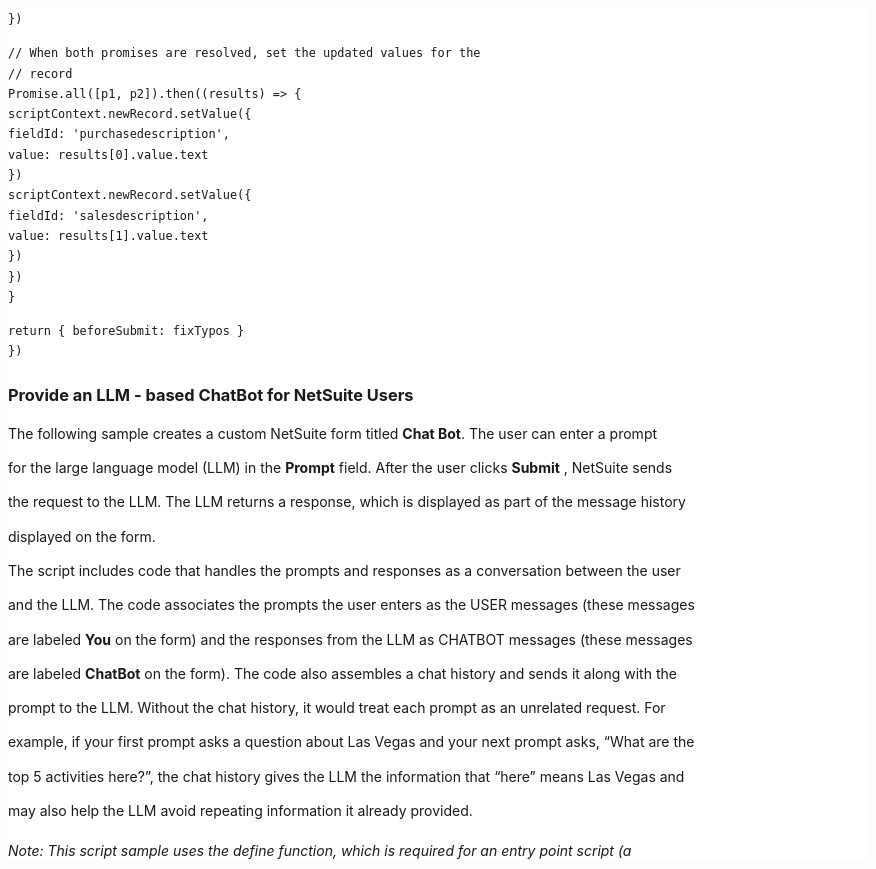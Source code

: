 ```
})
```
```
// When both promises are resolved, set the updated values for the
// record
Promise.all([p1, p2]).then((results) => {
scriptContext.newRecord.setValue({
fieldId: 'purchasedescription',
value: results[0].value.text
})
scriptContext.newRecord.setValue({
fieldId: 'salesdescription',
value: results[1].value.text
})
})
}
```
```
return { beforeSubmit: fixTypos }
})
```
### Provide an LLM - based ChatBot for NetSuite Users

The following sample creates a custom NetSuite form titled **Chat Bot**. The user can enter a prompt

for the large language model (LLM) in the **Prompt** field. After the user clicks **Submit** , NetSuite sends

the request to the LLM. The LLM returns a response, which is displayed as part of the message history

displayed on the form.

The script includes code that handles the prompts and responses as a conversation between the user

and the LLM. The code associates the prompts the user enters as the USER messages (these messages

are labeled **You** on the form) and the responses from the LLM as CHATBOT messages (these messages

are labeled **ChatBot** on the form). The code also assembles a chat history and sends it along with the


prompt to the LLM. Without the chat history, it would treat each prompt as an unrelated request. For

example, if your first prompt asks a question about Las Vegas and your next prompt asks, “What are the

top 5 activities here?”, the chat history gives the LLM the information that “here” means Las Vegas and

may also help the LLM avoid repeating information it already provided.

###### Note: This script sample uses the define function, which is required for an entry point script (a
